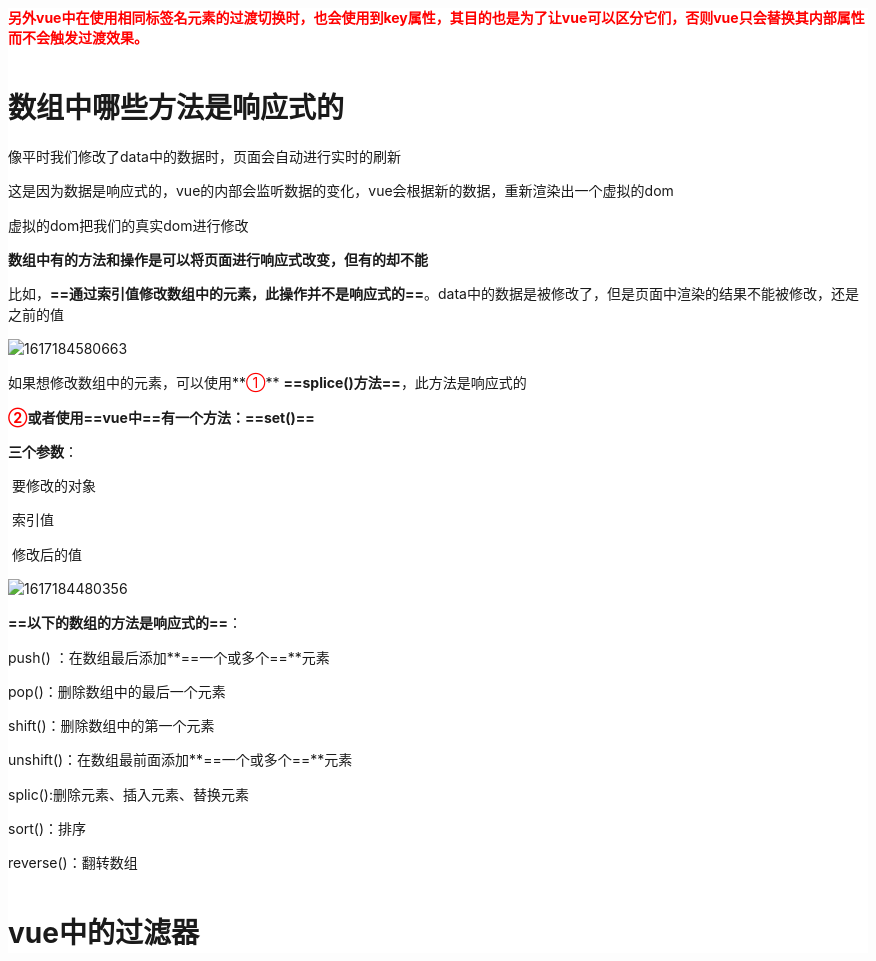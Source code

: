 

<font color='red'>**另外vue中在使用相同标签名元素的过渡切换时，也会使用到key属性，其目的也是为了让vue可以区分它们，否则vue只会替换其内部属性而不会触发过渡效果。**</font>

# 数组中哪些方法是响应式的

像平时我们修改了data中的数据时，页面会自动进行实时的刷新

这是因为数据是响应式的，vue的内部会监听数据的变化，vue会根据新的数据，重新渲染出一个虚拟的dom

虚拟的dom把我们的真实dom进行修改



**数组中有的方法和操作是可以将页面进行响应式改变，但有的却不能**

比如，**==通过索引值修改数组中的元素，此操作并不是响应式的==**。data中的数据是被修改了，但是页面中渲染的结果不能被修改，还是之前的值

![1617184580663](C:\Users\无常\AppData\Roaming\Typora\typora-user-images\1617184580663.png)

如果想修改数组中的元素，可以使用**<font color='red'>①</font>** **==splice()方法==**，此方法是响应式的

**<font color='red'>②</font>**或者使用**==vue中==**有一个方法：**==set()==**

**三个参数**：

​		要修改的对象

​		索引值

​		修改后的值

![1617184480356](C:\Users\无常\AppData\Roaming\Typora\typora-user-images\1617184480356.png)









**==以下的数组的方法是响应式的==**：

push() ：在数组最后添加**==一个或多个==**元素

pop()：删除数组中的最后一个元素

shift()：删除数组中的第一个元素

unshift()：在数组最前面添加**==一个或多个==**元素

splic():删除元素、插入元素、替换元素

sort()：排序

reverse()：翻转数组





# vue中的过滤器
